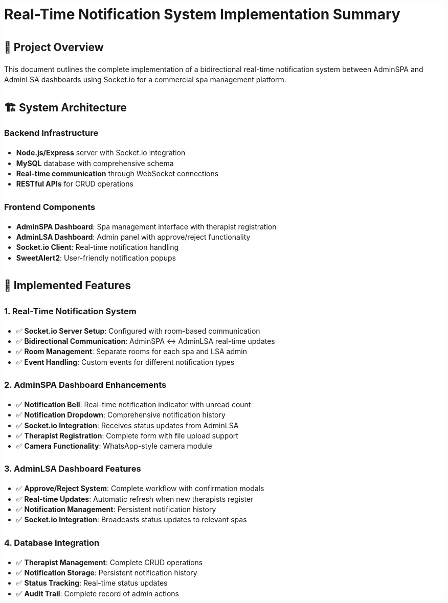 # Real-Time Notification System Implementation Summary

## 🎯 Project Overview
This document outlines the complete implementation of a bidirectional real-time notification system between AdminSPA and AdminLSA dashboards using Socket.io for a commercial spa management platform.

## 🏗️ System Architecture

### Backend Infrastructure
- **Node.js/Express** server with Socket.io integration
- **MySQL** database with comprehensive schema
- **Real-time communication** through WebSocket connections
- **RESTful APIs** for CRUD operations

### Frontend Components
- **AdminSPA Dashboard**: Spa management interface with therapist registration
- **AdminLSA Dashboard**: Admin panel with approve/reject functionality
- **Socket.io Client**: Real-time notification handling
- **SweetAlert2**: User-friendly notification popups

## 🚀 Implemented Features

### 1. Real-Time Notification System
- ✅ **Socket.io Server Setup**: Configured with room-based communication
- ✅ **Bidirectional Communication**: AdminSPA ↔ AdminLSA real-time updates
- ✅ **Room Management**: Separate rooms for each spa and LSA admin
- ✅ **Event Handling**: Custom events for different notification types

### 2. AdminSPA Dashboard Enhancements
- ✅ **Notification Bell**: Real-time notification indicator with unread count
- ✅ **Notification Dropdown**: Comprehensive notification history
- ✅ **Socket.io Integration**: Receives status updates from AdminLSA
- ✅ **Therapist Registration**: Complete form with file upload support
- ✅ **Camera Functionality**: WhatsApp-style camera module

### 3. AdminLSA Dashboard Features
- ✅ **Approve/Reject System**: Complete workflow with confirmation modals
- ✅ **Real-time Updates**: Automatic refresh when new therapists register
- ✅ **Notification Management**: Persistent notification history
- ✅ **Socket.io Integration**: Broadcasts status updates to relevant spas

### 4. Database Integration
- ✅ **Therapist Management**: Complete CRUD operations
- ✅ **Notification Storage**: Persistent notification history
- ✅ **Status Tracking**: Real-time status updates
- ✅ **Audit Trail**: Complete record of admin actions
